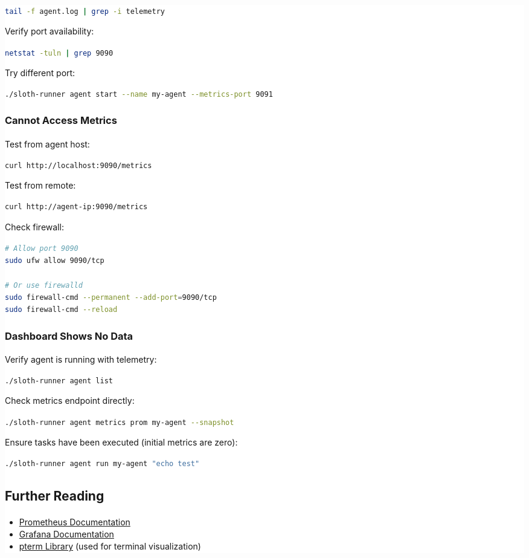 ```bash
tail -f agent.log | grep -i telemetry
```

Verify port availability:

```bash
netstat -tuln | grep 9090
```

Try different port:

```bash
./sloth-runner agent start --name my-agent --metrics-port 9091
```

### Cannot Access Metrics

Test from agent host:

```bash
curl http://localhost:9090/metrics
```

Test from remote:

```bash
curl http://agent-ip:9090/metrics
```

Check firewall:

```bash
# Allow port 9090
sudo ufw allow 9090/tcp

# Or use firewalld
sudo firewall-cmd --permanent --add-port=9090/tcp
sudo firewall-cmd --reload
```

### Dashboard Shows No Data

Verify agent is running with telemetry:

```bash
./sloth-runner agent list
```

Check metrics endpoint directly:

```bash
./sloth-runner agent metrics prom my-agent --snapshot
```

Ensure tasks have been executed (initial metrics are zero):

```bash
./sloth-runner agent run my-agent "echo test"
```

## Further Reading

- [Prometheus Documentation](https://prometheus.io/docs/)
- [Grafana Documentation](https://grafana.com/docs/)
- [pterm Library](https://github.com/pterm/pterm) (used for terminal visualization)
